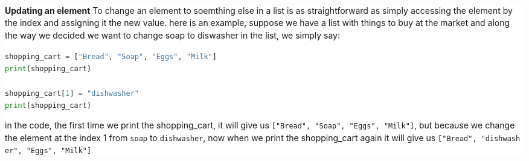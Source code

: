 **Updating an element**
To change an element to soemthing else in a list is as straightforward as simply accessing the element by the index and assigning it the new value. here is an example, suppose we have a list with things to buy at the market and along the way we decided we want to change soap to diswasher in the list, we simply say:
```python
shopping_cart = ["Bread", "Soap", "Eggs", "Milk"]
print(shopping_cart)

shopping_cart[1] = "dishwasher"
print(shopping_cart)
```

in the code, the first time we print the shopping_cart, it will give us `["Bread", "Soap", "Eggs", "Milk"]`, but because we change the element at the index 1 from `soap` to `dishwasher`, now when we print the shopping_cart again it will give us `["Bread", "dishwasher", "Eggs", "Milk"]`